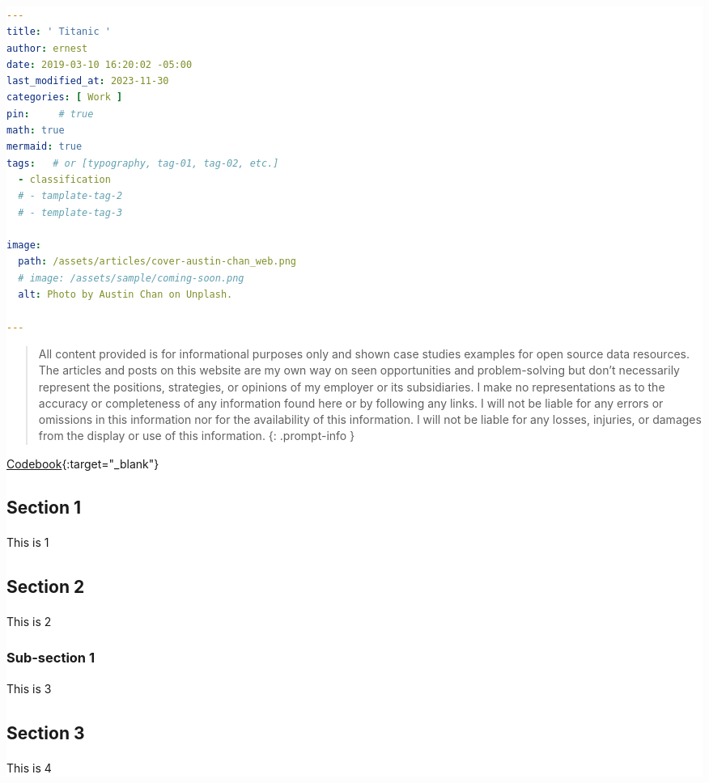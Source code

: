 ```yaml
---
title: ' Titanic '
author: ernest
date: 2019-03-10 16:20:02 -05:00
last_modified_at: 2023-11-30
categories: [ Work ]
pin:     # true
math: true
mermaid: true
tags:   # or [typography, tag-01, tag-02, etc.]
  - classification
  # - tamplate-tag-2
  # - template-tag-3

image: 
  path: /assets/articles/cover-austin-chan_web.png
  # image: /assets/sample/coming-soon.png
  alt: Photo by Austin Chan on Unplash.

---
```



> All content provided is for informational purposes only and shown case studies examples for open source data resources. The articles and posts on this website are my own way on seen opportunities and problem-solving but don’t necessarily represent the positions, strategies, or opinions of my employer or its subsidiaries. I make no representations as to the accuracy or completeness of any information found here or by following any links. I will not be liable for any errors or omissions in this information nor for the availability of this information. I will not be liable for any losses, injuries, or damages from the display or use of this information.
{: .prompt-info }



[Codebook](/assets/docs/paper1.pdf){:target="_blank"}


## Section 1
  This is 1

## Section 2

  This is 2

### Sub-section 1

  This is 3


## Section 3
  
  This is 4


[^1]: The footnote source
[^2]: The 2nd footnote source
[^1]: The footnote source
[^2]: The 2nd footnote source